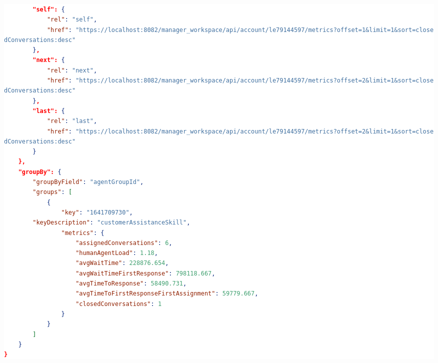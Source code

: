 ```json
        "self": {
            "rel": "self",
            "href": "https://localhost:8082/manager_workspace/api/account/le79144597/metrics?offset=1&limit=1&sort=closedConversations:desc"
        },
        "next": {
            "rel": "next",
            "href": "https://localhost:8082/manager_workspace/api/account/le79144597/metrics?offset=2&limit=1&sort=closedConversations:desc"
        },
        "last": {
            "rel": "last",
            "href": "https://localhost:8082/manager_workspace/api/account/le79144597/metrics?offset=2&limit=1&sort=closedConversations:desc"
        }
    },
    "groupBy": {
        "groupByField": "agentGroupId",
        "groups": [                
            {
                "key": "1641709730",
		"keyDescription": "customerAssistanceSkill",
                "metrics": {
                    "assignedConversations": 6,
                    "humanAgentLoad": 1.18,
                    "avgWaitTime": 228876.654,
                    "avgWaitTimeFirstResponse": 798118.667,
                    "avgTimeToResponse": 58490.731,
                    "avgTimeToFirstResponseFirstAssignment": 59779.667,
                    "closedConversations": 1
                }
            }
        ]
    }
}

```
